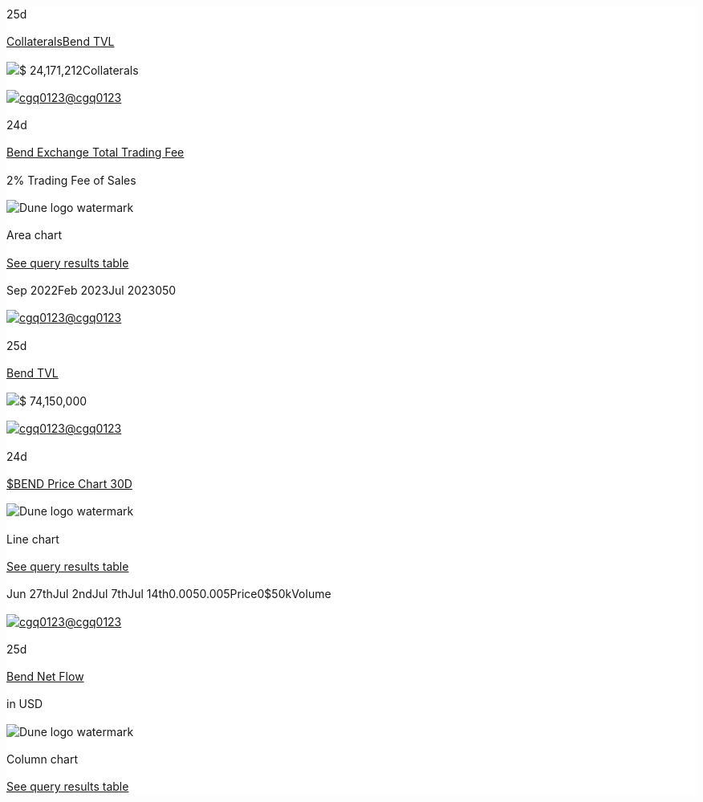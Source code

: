 25d

[CollateralsBend TVL](/queries/1958519/3234277)

![](https://dune.com/cgq0123/Bend-DAO/assets/glyph.svg)$ 24,171,212Collaterals

[![cgq0123](https://prod-dune-media.s3.eu-west-1.amazonaws.com/profile_img_22dde01e-0b8b-40cb-b88d-365a62cafeed_zbvcp.png)](/cgq0123)[@cgq0123](/cgq0123)

24d

[Bend Exchange Total Trading Fee](/queries/1172438/2005520)

2% Trading Fee of Sales

![Dune logo watermark](https://dune.com/cgq0123/Bend-DAO/assets/logo-512w.png)

Area chart

[See query results table](/queries/1172438#results)

Sep 2022Feb 2023Jul 2023050

[![cgq0123](https://prod-dune-media.s3.eu-west-1.amazonaws.com/profile_img_22dde01e-0b8b-40cb-b88d-365a62cafeed_zbvcp.png)](/cgq0123)[@cgq0123](/cgq0123)

25d

[Bend TVL](/queries/1958519/3234278)

![](https://dune.com/cgq0123/Bend-DAO/assets/glyph.svg)$ 74,150,000

[![cgq0123](https://prod-dune-media.s3.eu-west-1.amazonaws.com/profile_img_22dde01e-0b8b-40cb-b88d-365a62cafeed_zbvcp.png)](/cgq0123)[@cgq0123](/cgq0123)

24d

[$BEND Price Chart 30D](/queries/1928302/3181149)

![Dune logo watermark](https://dune.com/cgq0123/Bend-DAO/assets/logo-512w.png)

Line chart

[See query results table](/queries/1928302#results)

Jun 27thJul 2ndJul 7thJul 14th$0.005$0.005Price0$50kVolume

[![cgq0123](https://prod-dune-media.s3.eu-west-1.amazonaws.com/profile_img_22dde01e-0b8b-40cb-b88d-365a62cafeed_zbvcp.png)](/cgq0123)[@cgq0123](/cgq0123)

25d

[Bend Net Flow](/queries/610916/1140715)

in USD

![Dune logo watermark](https://dune.com/cgq0123/Bend-DAO/assets/logo-512w.png)

Column chart

[See query results table](/queries/610916#results)
